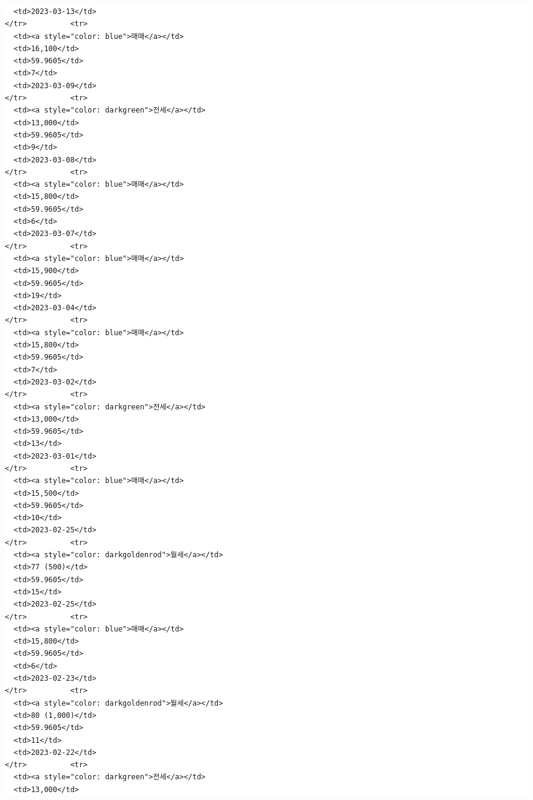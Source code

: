       <td>2023-03-13</td>
    </tr>          <tr>
      <td><a style="color: blue">매매</a></td>
      <td>16,100</td>
      <td>59.9605</td>
      <td>7</td>
      <td>2023-03-09</td>
    </tr>          <tr>
      <td><a style="color: darkgreen">전세</a></td>
      <td>13,000</td>
      <td>59.9605</td>
      <td>9</td>
      <td>2023-03-08</td>
    </tr>          <tr>
      <td><a style="color: blue">매매</a></td>
      <td>15,800</td>
      <td>59.9605</td>
      <td>6</td>
      <td>2023-03-07</td>
    </tr>          <tr>
      <td><a style="color: blue">매매</a></td>
      <td>15,900</td>
      <td>59.9605</td>
      <td>19</td>
      <td>2023-03-04</td>
    </tr>          <tr>
      <td><a style="color: blue">매매</a></td>
      <td>15,800</td>
      <td>59.9605</td>
      <td>7</td>
      <td>2023-03-02</td>
    </tr>          <tr>
      <td><a style="color: darkgreen">전세</a></td>
      <td>13,000</td>
      <td>59.9605</td>
      <td>13</td>
      <td>2023-03-01</td>
    </tr>          <tr>
      <td><a style="color: blue">매매</a></td>
      <td>15,500</td>
      <td>59.9605</td>
      <td>10</td>
      <td>2023-02-25</td>
    </tr>          <tr>
      <td><a style="color: darkgoldenrod">월세</a></td>
      <td>77 (500)</td>
      <td>59.9605</td>
      <td>15</td>
      <td>2023-02-25</td>
    </tr>          <tr>
      <td><a style="color: blue">매매</a></td>
      <td>15,800</td>
      <td>59.9605</td>
      <td>6</td>
      <td>2023-02-23</td>
    </tr>          <tr>
      <td><a style="color: darkgoldenrod">월세</a></td>
      <td>80 (1,000)</td>
      <td>59.9605</td>
      <td>11</td>
      <td>2023-02-22</td>
    </tr>          <tr>
      <td><a style="color: darkgreen">전세</a></td>
      <td>13,000</td>
